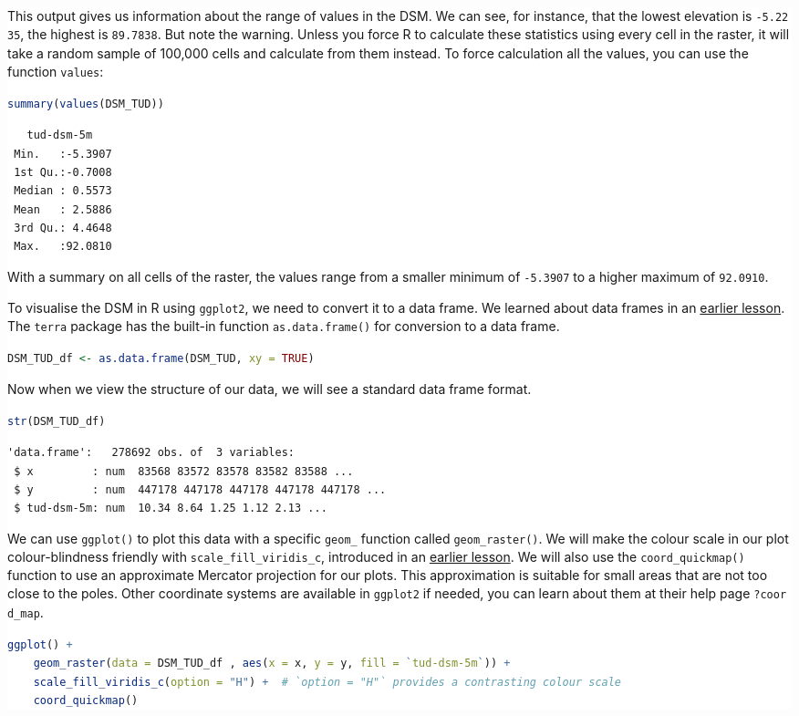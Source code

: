 This output gives us information about the range of values in the DSM. We can see, for instance, that the lowest elevation is `-5.2235`, the highest is `89.7838`. But note the warning. Unless you force R to calculate these statistics using every cell in the raster, it will take a random sample of 100,000 cells and calculate from them instead. To force calculation all the values, you can use the function `values`:


``` r
summary(values(DSM_TUD))
```

``` output
   tud-dsm-5m     
 Min.   :-5.3907  
 1st Qu.:-0.7008  
 Median : 0.5573  
 Mean   : 2.5886  
 3rd Qu.: 4.4648  
 Max.   :92.0810  
```

With a summary on all cells of the raster, the values range from a smaller minimum of `-5.3907` to a higher maximum of `92.0910`.

To visualise the DSM in R using `ggplot2`, we need to convert it to a data frame. We learned about data frames in an [earlier lesson](../episodes/03-explore-data.Rmd). The `terra` package has the built-in function `as.data.frame()` for conversion to a data frame.


``` r
DSM_TUD_df <- as.data.frame(DSM_TUD, xy = TRUE)
```

Now when we view the structure of our data, we will see a standard data frame format.


``` r
str(DSM_TUD_df)
```

``` output
'data.frame':	278692 obs. of  3 variables:
 $ x         : num  83568 83572 83578 83582 83588 ...
 $ y         : num  447178 447178 447178 447178 447178 ...
 $ tud-dsm-5m: num  10.34 8.64 1.25 1.12 2.13 ...
```

We can use `ggplot()` to plot this data with a specific `geom_` function called `geom_raster()`. We will make the colour scale in our plot colour-blindness friendly with `scale_fill_viridis_c`, introduced in an [earlier lesson](../episodes/04-intro-to-visualisation.Rmd). We will also use the `coord_quickmap()` function to use an approximate Mercator projection for our plots. This approximation is suitable for small areas that are not too close to the poles. Other coordinate systems are available in `ggplot2` if needed, you can learn about them at their help page `?coord_map`.


``` r
ggplot() +
    geom_raster(data = DSM_TUD_df , aes(x = x, y = y, fill = `tud-dsm-5m`)) +
    scale_fill_viridis_c(option = "H") +  # `option = "H"` provides a contrasting colour scale
    coord_quickmap() 
```
